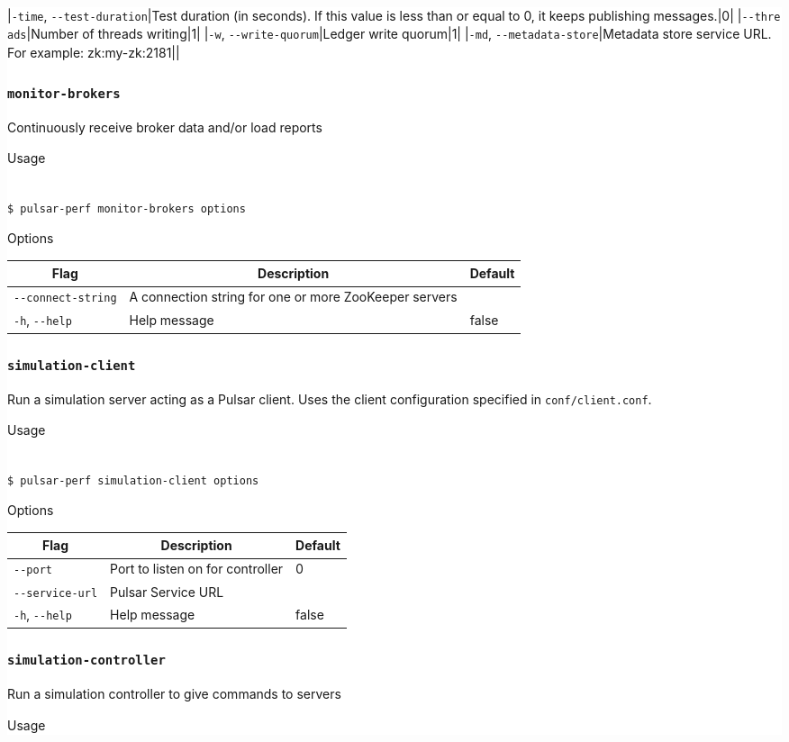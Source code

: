 |`-time`, `--test-duration`|Test duration (in seconds). If this value is less than or equal to 0, it keeps publishing messages.|0|
|`--threads`|Number of threads writing|1|
|`-w`, `--write-quorum`|Ledger write quorum|1|
|`-md`, `--metadata-store`|Metadata store service URL. For example: zk:my-zk:2181||


### `monitor-brokers`
Continuously receive broker data and/or load reports

Usage

```bash

$ pulsar-perf monitor-brokers options

```

Options

|Flag|Description|Default|
|---|---|---|
|`--connect-string`|A connection string for one or more ZooKeeper servers||
|`-h`, `--help`|Help message|false|


### `simulation-client`
Run a simulation server acting as a Pulsar client. Uses the client configuration specified in `conf/client.conf`.

Usage

```bash

$ pulsar-perf simulation-client options

```

Options

|Flag|Description|Default|
|---|---|---|
|`--port`|Port to listen on for controller|0|
|`--service-url`|Pulsar Service URL||
|`-h`, `--help`|Help message|false|

### `simulation-controller`
Run a simulation controller to give commands to servers

Usage
